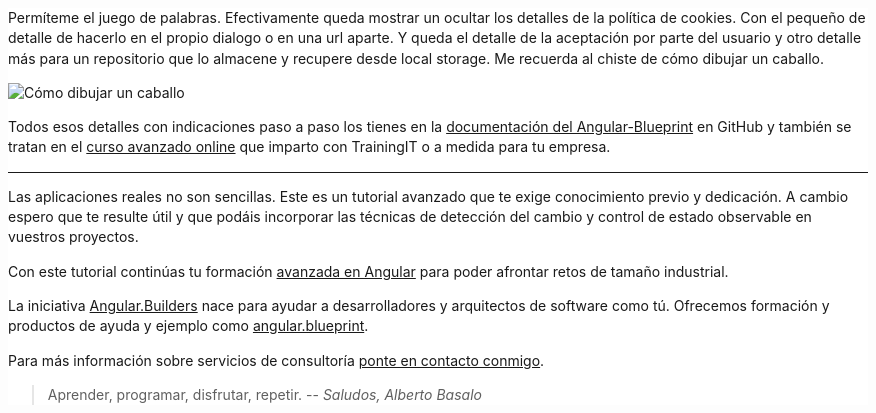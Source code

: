 Permíteme el juego de palabras. Efectivamente queda mostrar un ocultar los detalles de la política de cookies. Con el pequeño de detalle de hacerlo en el propio dialogo o en una url aparte. Y queda el detalle de la  aceptación por parte del usuario y otro detalle más para un repositorio que lo almacene y recupere desde local storage. Me recuerda al chiste de cómo dibujar un caballo.

![Cómo dibujar un caballo](/images/draw-horse.jpeg)


Todos esos detalles con indicaciones paso a paso los tienes en la [documentación del Angular-Blueprint](https://angularbuilders.github.io/angular-blueprint/1-unidirectional) en GitHub y también se tratan en el [curso avanzado online](../https://academia-binaria.com/cursos/angular-business) que imparto con TrainingIT o a medida para tu empresa.

---

Las aplicaciones reales no son sencillas. Este es un tutorial avanzado que te exige conocimiento previo y dedicación. A cambio espero que te resulte útil y que podáis incorporar las técnicas de detección del cambio y control de estado observable en vuestros proyectos.

Con este tutorial continúas tu formación [avanzada en Angular](../tag/Avanzado/) para poder afrontar retos de tamaño industrial.

La iniciativa [Angular.Builders](https://angular.builders) nace para ayudar a desarrolladores y arquitectos de software como tú. Ofrecemos formación y productos de ayuda y ejemplo como [angular.blueprint](https://angularbuilders.github.io/angular-blueprint/).

Para más información sobre servicios de consultoría [ponte en contacto conmigo](https://www.linkedin.com/in/albertobasalo/).

> Aprender, programar, disfrutar, repetir.
> -- <cite>Saludos, Alberto Basalo</cite>
